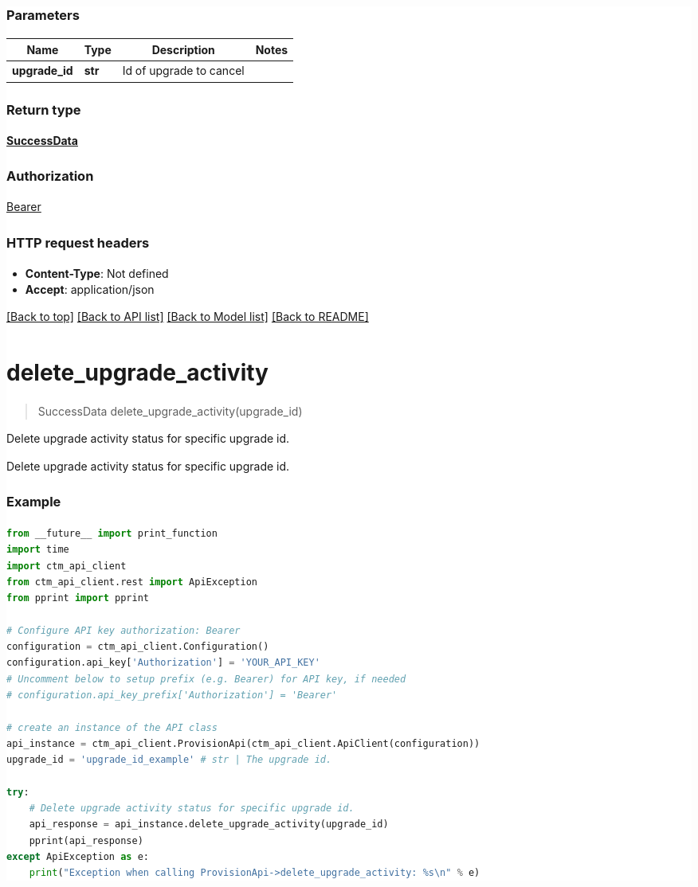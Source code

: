 ### Parameters

Name | Type | Description  | Notes
------------- | ------------- | ------------- | -------------
 **upgrade_id** | **str**| Id of upgrade to cancel | 

### Return type

[**SuccessData**](SuccessData.md)

### Authorization

[Bearer](../README.md#Bearer)

### HTTP request headers

 - **Content-Type**: Not defined
 - **Accept**: application/json

[[Back to top]](#) [[Back to API list]](../README.md#documentation-for-api-endpoints) [[Back to Model list]](../README.md#documentation-for-models) [[Back to README]](../README.md)

# **delete_upgrade_activity**
> SuccessData delete_upgrade_activity(upgrade_id)

Delete upgrade activity status for specific upgrade id.

Delete upgrade activity status for specific upgrade id.

### Example
```python
from __future__ import print_function
import time
import ctm_api_client
from ctm_api_client.rest import ApiException
from pprint import pprint

# Configure API key authorization: Bearer
configuration = ctm_api_client.Configuration()
configuration.api_key['Authorization'] = 'YOUR_API_KEY'
# Uncomment below to setup prefix (e.g. Bearer) for API key, if needed
# configuration.api_key_prefix['Authorization'] = 'Bearer'

# create an instance of the API class
api_instance = ctm_api_client.ProvisionApi(ctm_api_client.ApiClient(configuration))
upgrade_id = 'upgrade_id_example' # str | The upgrade id.

try:
    # Delete upgrade activity status for specific upgrade id.
    api_response = api_instance.delete_upgrade_activity(upgrade_id)
    pprint(api_response)
except ApiException as e:
    print("Exception when calling ProvisionApi->delete_upgrade_activity: %s\n" % e)
```
